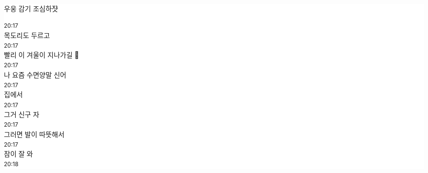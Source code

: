 우웅 감기 조심하쟛
</div>
</div>
<div class="message" markdown="1">
<div class="message-date" markdown="1">
<small>20:17</small>
</div>
<div markdown="1">
목도리도 두르고
</div>
</div>
<div class="message" markdown="1">
<div class="message-date" markdown="1">
<small>20:17</small>
</div>
<div markdown="1">
빨리 이 겨울이 지나가길 🙏
</div>
</div>
<div class="message" markdown="1">
<div class="message-date" markdown="1">
<small>20:17</small>
</div>
<div markdown="1">
나 요즘 수면양말 신어
</div>
</div>
<div class="message" markdown="1">
<div class="message-date" markdown="1">
<small>20:17</small>
</div>
<div markdown="1">
집에서
</div>
</div>
<div class="message" markdown="1">
<div class="message-date" markdown="1">
<small>20:17</small>
</div>
<div markdown="1">
그거 신구 자
</div>
</div>
<div class="message" markdown="1">
<div class="message-date" markdown="1">
<small>20:17</small>
</div>
<div markdown="1">
그러면 발이 따뜻해서
</div>
</div>
<div class="message" markdown="1">
<div class="message-date" markdown="1">
<small>20:17</small>
</div>
<div markdown="1">
잠이 잘 와
</div>
</div>
<div class="message" markdown="1">
<div class="message-date" markdown="1">
<small>20:18</small>
</div>
<div markdown="1">